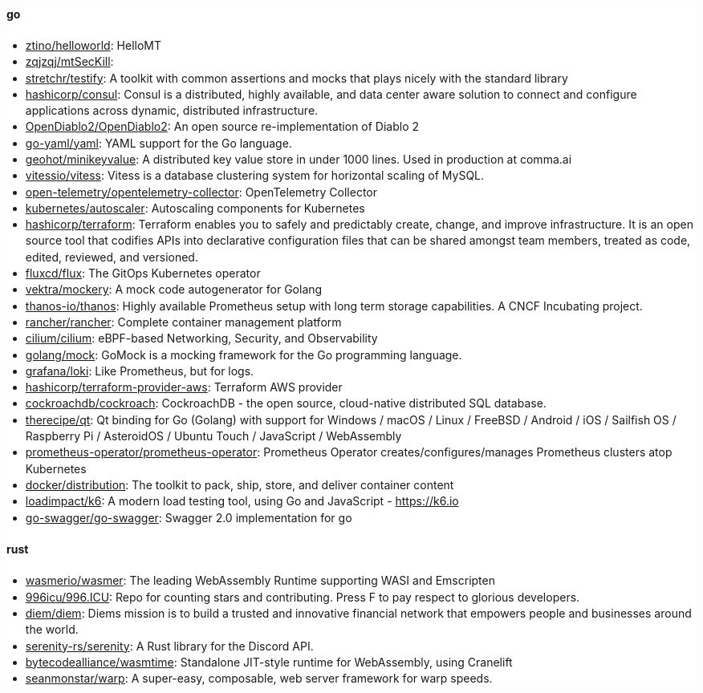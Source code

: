 #### go
* [ztino/helloworld](https://github.com/ztino/helloworld): HelloMT
* [zqjzqj/mtSecKill](https://github.com/zqjzqj/mtSecKill): 
* [stretchr/testify](https://github.com/stretchr/testify): A toolkit with common assertions and mocks that plays nicely with the standard library
* [hashicorp/consul](https://github.com/hashicorp/consul): Consul is a distributed, highly available, and data center aware solution to connect and configure applications across dynamic, distributed infrastructure.
* [OpenDiablo2/OpenDiablo2](https://github.com/OpenDiablo2/OpenDiablo2): An open source re-implementation of Diablo 2
* [go-yaml/yaml](https://github.com/go-yaml/yaml): YAML support for the Go language.
* [geohot/minikeyvalue](https://github.com/geohot/minikeyvalue): A distributed key value store in under 1000 lines. Used in production at comma.ai
* [vitessio/vitess](https://github.com/vitessio/vitess): Vitess is a database clustering system for horizontal scaling of MySQL.
* [open-telemetry/opentelemetry-collector](https://github.com/open-telemetry/opentelemetry-collector): OpenTelemetry Collector
* [kubernetes/autoscaler](https://github.com/kubernetes/autoscaler): Autoscaling components for Kubernetes
* [hashicorp/terraform](https://github.com/hashicorp/terraform): Terraform enables you to safely and predictably create, change, and improve infrastructure. It is an open source tool that codifies APIs into declarative configuration files that can be shared amongst team members, treated as code, edited, reviewed, and versioned.
* [fluxcd/flux](https://github.com/fluxcd/flux): The GitOps Kubernetes operator
* [vektra/mockery](https://github.com/vektra/mockery): A mock code autogenerator for Golang
* [thanos-io/thanos](https://github.com/thanos-io/thanos): Highly available Prometheus setup with long term storage capabilities. A CNCF Incubating project.
* [rancher/rancher](https://github.com/rancher/rancher): Complete container management platform
* [cilium/cilium](https://github.com/cilium/cilium): eBPF-based Networking, Security, and Observability
* [golang/mock](https://github.com/golang/mock): GoMock is a mocking framework for the Go programming language.
* [grafana/loki](https://github.com/grafana/loki): Like Prometheus, but for logs.
* [hashicorp/terraform-provider-aws](https://github.com/hashicorp/terraform-provider-aws): Terraform AWS provider
* [cockroachdb/cockroach](https://github.com/cockroachdb/cockroach): CockroachDB - the open source, cloud-native distributed SQL database.
* [therecipe/qt](https://github.com/therecipe/qt): Qt binding for Go (Golang) with support for Windows / macOS / Linux / FreeBSD / Android / iOS / Sailfish OS / Raspberry Pi / AsteroidOS / Ubuntu Touch / JavaScript / WebAssembly
* [prometheus-operator/prometheus-operator](https://github.com/prometheus-operator/prometheus-operator): Prometheus Operator creates/configures/manages Prometheus clusters atop Kubernetes
* [docker/distribution](https://github.com/docker/distribution): The toolkit to pack, ship, store, and deliver container content
* [loadimpact/k6](https://github.com/loadimpact/k6): A modern load testing tool, using Go and JavaScript - https://k6.io
* [go-swagger/go-swagger](https://github.com/go-swagger/go-swagger): Swagger 2.0 implementation for go

#### rust
* [wasmerio/wasmer](https://github.com/wasmerio/wasmer):  The leading WebAssembly Runtime supporting WASI and Emscripten
* [996icu/996.ICU](https://github.com/996icu/996.ICU): Repo for counting stars and contributing. Press F to pay respect to glorious developers.
* [diem/diem](https://github.com/diem/diem): Diems mission is to build a trusted and innovative financial network that empowers people and businesses around the world.
* [serenity-rs/serenity](https://github.com/serenity-rs/serenity): A Rust library for the Discord API.
* [bytecodealliance/wasmtime](https://github.com/bytecodealliance/wasmtime): Standalone JIT-style runtime for WebAssembly, using Cranelift
* [seanmonstar/warp](https://github.com/seanmonstar/warp): A super-easy, composable, web server framework for warp speeds.
